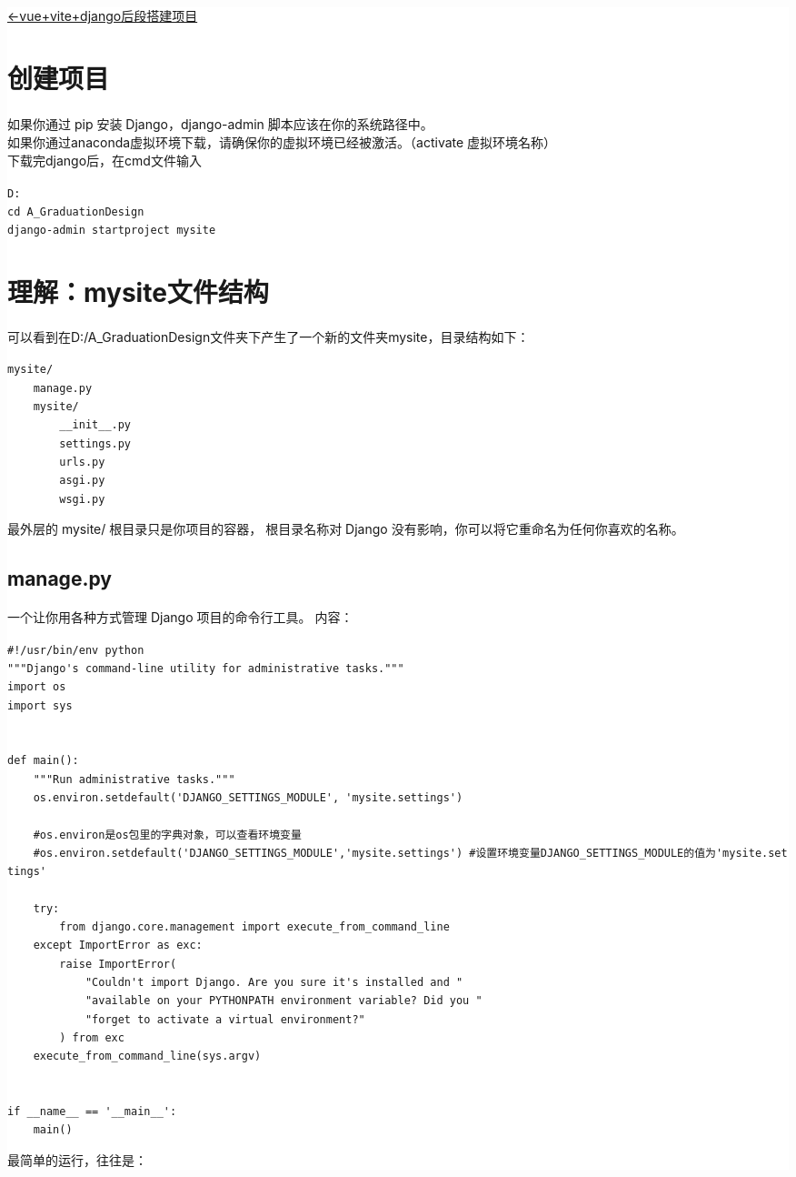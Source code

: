 [<-vue+vite+django后段搭建项目](login.md)  
# 创建项目
如果你通过 pip 安装 Django，django-admin 脚本应该在你的系统路径中。  
如果你通过anaconda虚拟环境下载，请确保你的虚拟环境已经被激活。（activate 虚拟环境名称）  
下载完django后，在cmd文件输入
```
D:
cd A_GraduationDesign
django-admin startproject mysite
```
# 理解：mysite文件结构
可以看到在D:/A_GraduationDesign文件夹下产生了一个新的文件夹mysite，目录结构如下：
```
mysite/
    manage.py
    mysite/
        __init__.py
        settings.py
        urls.py
        asgi.py
        wsgi.py
```
最外层的 mysite/ 根目录只是你项目的容器， 根目录名称对 Django 没有影响，你可以将它重命名为任何你喜欢的名称。  
## manage.py
 一个让你用各种方式管理 Django 项目的命令行工具。
内容：
```
#!/usr/bin/env python
"""Django's command-line utility for administrative tasks."""
import os
import sys


def main():
    """Run administrative tasks."""
    os.environ.setdefault('DJANGO_SETTINGS_MODULE', 'mysite.settings')

    #os.environ是os包里的字典对象，可以查看环境变量
    #os.environ.setdefault('DJANGO_SETTINGS_MODULE','mysite.settings') #设置环境变量DJANGO_SETTINGS_MODULE的值为'mysite.settings'

    try:
        from django.core.management import execute_from_command_line
    except ImportError as exc:
        raise ImportError(
            "Couldn't import Django. Are you sure it's installed and "
            "available on your PYTHONPATH environment variable? Did you "
            "forget to activate a virtual environment?"
        ) from exc
    execute_from_command_line(sys.argv)


if __name__ == '__main__':
    main()
```
最简单的运行，往往是：

